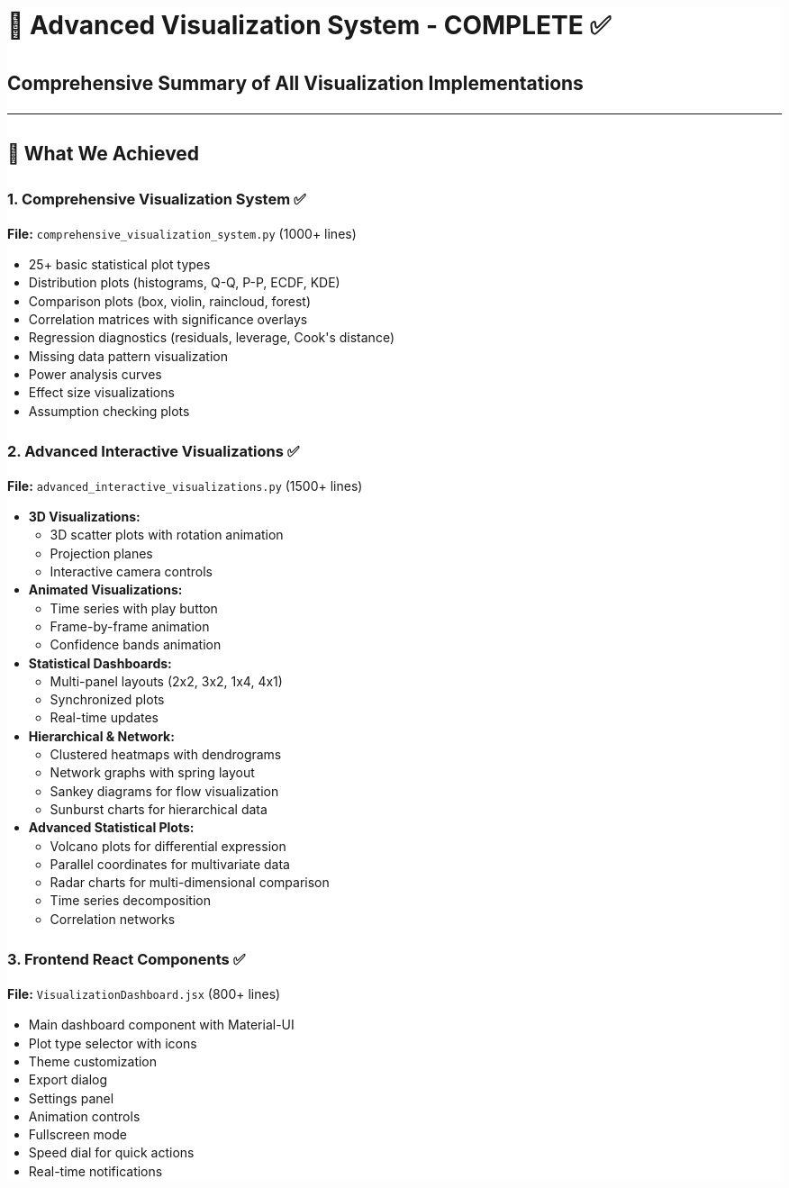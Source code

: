 # 🎨 Advanced Visualization System - COMPLETE ✅
## Comprehensive Summary of All Visualization Implementations

---

## 🚀 What We Achieved

### 1. **Comprehensive Visualization System** ✅
**File:** `comprehensive_visualization_system.py` (1000+ lines)
- 25+ basic statistical plot types
- Distribution plots (histograms, Q-Q, P-P, ECDF, KDE)
- Comparison plots (box, violin, raincloud, forest)
- Correlation matrices with significance overlays
- Regression diagnostics (residuals, leverage, Cook's distance)
- Missing data pattern visualization
- Power analysis curves
- Effect size visualizations
- Assumption checking plots

### 2. **Advanced Interactive Visualizations** ✅
**File:** `advanced_interactive_visualizations.py` (1500+ lines)
- **3D Visualizations:**
  - 3D scatter plots with rotation animation
  - Projection planes
  - Interactive camera controls
- **Animated Visualizations:**
  - Time series with play button
  - Frame-by-frame animation
  - Confidence bands animation
- **Statistical Dashboards:**
  - Multi-panel layouts (2x2, 3x2, 1x4, 4x1)
  - Synchronized plots
  - Real-time updates
- **Hierarchical & Network:**
  - Clustered heatmaps with dendrograms
  - Network graphs with spring layout
  - Sankey diagrams for flow visualization
  - Sunburst charts for hierarchical data
- **Advanced Statistical Plots:**
  - Volcano plots for differential expression
  - Parallel coordinates for multivariate data
  - Radar charts for multi-dimensional comparison
  - Time series decomposition
  - Correlation networks

### 3. **Frontend React Components** ✅
**File:** `VisualizationDashboard.jsx` (800+ lines)
- Main dashboard component with Material-UI
- Plot type selector with icons
- Theme customization
- Export dialog
- Settings panel
- Animation controls
- Fullscreen mode
- Speed dial for quick actions
- Real-time notifications
